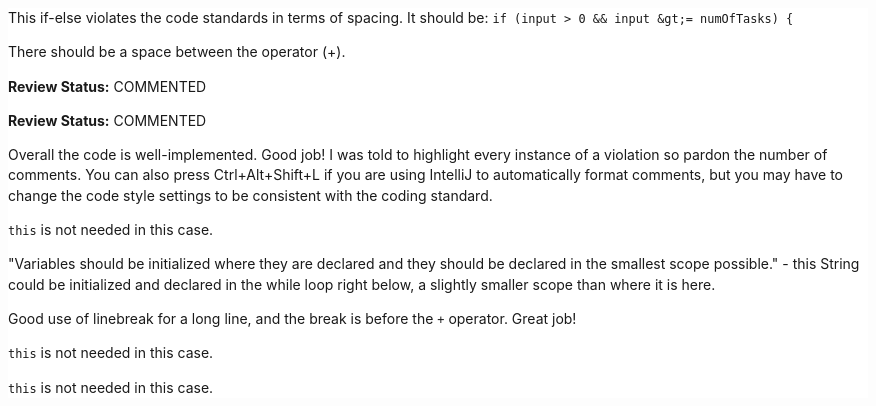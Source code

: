 This if-else violates the code standards in terms of spacing. It should be: `if (input > 0 && input &gt;= numOfTasks) {`
</panel>

<panel  header="**23 :fas-comment:**" popup-url="https://github.com/nus-cs2113-AY2223S1/ip/pull/29#discussion_r960464654" expanded>

There should be a space between the operator (+).
</panel>

<panel  header="**24 :fas-comment:**" popup-url="https://github.com/nus-cs2113-AY2223S1/ip/pull/29#pullrequestreview-1093103874" expanded>

**Review Status:** COMMENTED


</panel>

<panel  header="**25 :fas-comment:**" popup-url="https://github.com/nus-cs2113-AY2223S1/ip/pull/29#pullrequestreview-1093167719" expanded>

**Review Status:** COMMENTED

Overall the code is well-implemented. Good job! I was told to highlight every instance of a violation so pardon the number of comments. You can also press Ctrl+Alt+Shift+L if you are using IntelliJ to automatically format comments, but you may have to change the code style settings to be consistent with the coding standard.
</panel>

<panel  header="**26 :fas-comment:**" popup-url="https://github.com/nus-cs2113-AY2223S1/ip/pull/51#discussion_r960440585" expanded>

`this` is not needed in this case.
</panel>

<panel  header="**27 :fas-comment:**" popup-url="https://github.com/nus-cs2113-AY2223S1/ip/pull/51#discussion_r960447609" expanded>

"Variables should be initialized where they are declared and they should be declared in the smallest scope possible." - this String could be initialized and declared in the while loop right below, a slightly smaller scope than where it is here.
</panel>

<panel  header="**28 :fas-comment:**" popup-url="https://github.com/nus-cs2113-AY2223S1/ip/pull/51#discussion_r960448990" expanded>

Good use of linebreak for a long line, and the break is before the `+` operator. Great job!
</panel>

<panel  header="**29 :fas-comment:**" popup-url="https://github.com/nus-cs2113-AY2223S1/ip/pull/51#discussion_r960449782" expanded>

`this` is not needed in this case.
</panel>

<panel  header="**30 :fas-comment:**" popup-url="https://github.com/nus-cs2113-AY2223S1/ip/pull/51#discussion_r960450731" expanded>

`this` is not needed in this case.
</panel>
